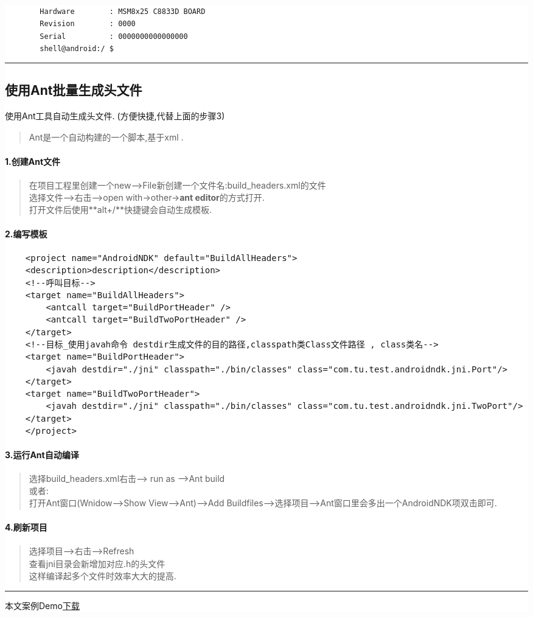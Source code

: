 			Hardware        : MSM8x25 C8833D BOARD
			Revision        : 0000
			Serial          : 0000000000000000
			shell@android:/ $
</pre>

---

## 使用Ant批量生成头文件

使用Ant工具自动生成头文件.	(方便快捷,代替上面的步骤3)

> Ant是一个自动构建的一个脚本,基于xml . 

#### 1.创建Ant文件

> 在项目工程里创建一个new-->File新创建一个文件名:build_headers.xml的文件  
> 选择文件-->右击-->open with->other->**ant editor**的方式打开.  
> 打开文件后使用**alt+/**快捷键会自动生成模板.  
	
#### 2.编写模板

<pre class="brush: xml;  highlight: [5,10]">
	&lt;project name="AndroidNDK" default="BuildAllHeaders">
	&lt;description>description&lt;/description>
	&lt;!--呼叫目标-->
	&lt;target name="BuildAllHeaders">
		&lt;antcall target="BuildPortHeader" />
		&lt;antcall target="BuildTwoPortHeader" />
	&lt;/target>
	&lt;!--目标_使用javah命令 destdir生成文件的目的路径,classpath类Class文件路径 , class类名-->
	&lt;target name="BuildPortHeader">
		&lt;javah destdir="./jni" classpath="./bin/classes" class="com.tu.test.androidndk.jni.Port"/>
	&lt;/target>
	&lt;target name="BuildTwoPortHeader">
		&lt;javah destdir="./jni" classpath="./bin/classes" class="com.tu.test.androidndk.jni.TwoPort"/>
	&lt;/target>
	&lt;/project>
</pre>

#### 3.运行Ant自动编译

> 选择build_headers.xml右击--> run as -->Ant build   
> 或者:   
> 打开Ant窗口(Wnidow-->Show View-->Ant)-->Add Buildfiles-->选择项目-->Ant窗口里会多出一个AndroidNDK项双击即可.   

#### 4.刷新项目

> 选择项目-->右击-->Refresh   
> 查看jni目录会新增加对应.h的头文件	   
> 这样编译起多个文件时效率大大的提高.	

---  

本文案例Demo[下载](/res/file/blog/2014/10/29/Android_NDK_Hello_World_two/AndroidNDKHelloWorld.rar)
